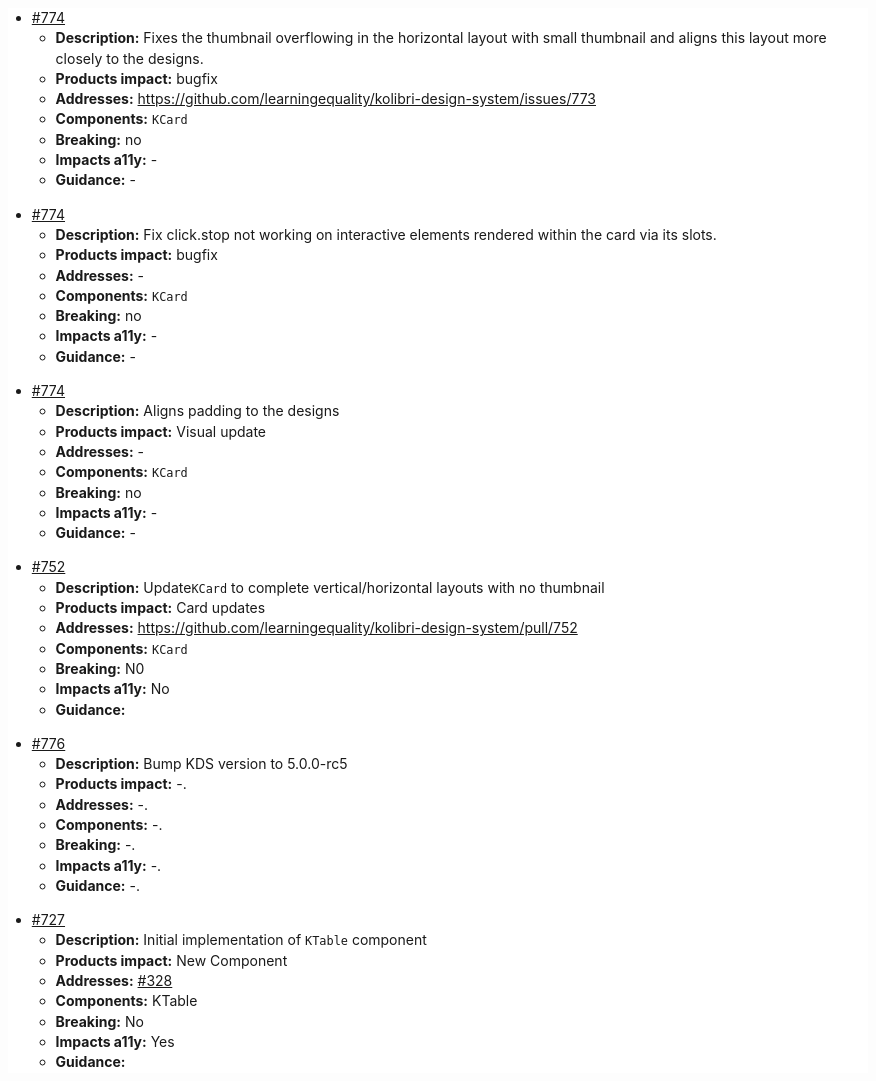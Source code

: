 [#774]: https://github.com/learningequality/kolibri-design-system/pull/774

- [#774]
  - **Description:**  Fixes the thumbnail overflowing in the horizontal layout with small thumbnail and aligns this layout more closely to the designs.
  - **Products impact:** bugfix
  - **Addresses:** https://github.com/learningequality/kolibri-design-system/issues/773
  - **Components:** `KCard`
  - **Breaking:** no
  - **Impacts a11y:** -
  - **Guidance:** -

[#774]: https://github.com/learningequality/kolibri-design-system/pull/774

- [#774]
  - **Description:**   Fix click.stop not working on interactive elements rendered within the card via its slots.
  - **Products impact:** bugfix
  - **Addresses:** -
  - **Components:** `KCard`
  - **Breaking:** no
  - **Impacts a11y:** -
  - **Guidance:** -

[#774]: https://github.com/learningequality/kolibri-design-system/pull/774

- [#774]
  - **Description:**   Aligns padding to the designs
  - **Products impact:** Visual update
  - **Addresses:** -
  - **Components:** `KCard`
  - **Breaking:** no
  - **Impacts a11y:** -
  - **Guidance:** -

[#774]: https://github.com/learningequality/kolibri-design-system/pull/774



- [#752]
  - **Description:**  Update`KCard` to complete vertical/horizontal layouts with no thumbnail
  - **Products impact:**  Card updates
  - **Addresses:** https://github.com/learningequality/kolibri-design-system/pull/752
  - **Components:** `KCard`
  - **Breaking:** N0
  - **Impacts a11y:** No
  - **Guidance:**

[#752]: https://github.com/learningequality/kolibri-design-system/pull/752


- [#776]
  - **Description:** Bump KDS version to 5.0.0-rc5
  - **Products impact:** -.
  - **Addresses:** -.
  - **Components:** -.
  - **Breaking:** -.
  - **Impacts a11y:** -.
  - **Guidance:** -.

[#776]: https://github.com/learningequality/kolibri-design-system/pull/776


- [#727]
  - **Description:** Initial implementation of `KTable` component
  - **Products impact:** New Component
  - **Addresses:** [#328](https://github.com/learningequality/kolibri-design-system/issues/328)
  - **Components:** KTable
  - **Breaking:** No
  - **Impacts a11y:**  Yes
  - **Guidance:**


[#1077]: https://github.com/learningequality/kolibri-design-system/pull/1077
[#1076]: https://github.com/learningequality/kolibri-design-system/pull/1076
[#1070]: https://github.com/learningequality/kolibri-design-system/pull/1070
[#1070]: https://github.com/learningequality/kolibri-design-system/pull/1070
[#1050]: https://github.com/learningequality/kolibri-design-system/pull/1050
[#1072]: https://github.com/learningequality/kolibri-design-system/pull/1072
[#1071]: https://github.com/learningequality/kolibri-design-system/pull/1071
[#1068]: https://github.com/learningequality/kolibri-design-system/pull/1068
[#1051]: https://github.com/learningequality/kolibri-design-system/pull/1051
[#1018]: https://github.com/learningequality/kolibri-design-system/pull/1018
[#1038]: https://github.com/learningequality/kolibri-design-system/pull/1038
[#1048]: https://github.com/learningequality/kolibri-design-system/pull/1048
[#1042]: https://github.com/learningequality/kolibri-design-system/pull/1042
[#961]: https://github.com/learningequality/kolibri-design-system/pull/961
[#1037]: https://github.com/learningequality/kolibri-design-system/pull/1037
[#1046]: https://github.com/learningequality/kolibri-design-system/pull/1046
[#1043]: https://github.com/learningequality/kolibri-design-system/pull/1043
[#1044]: https://github.com/learningequality/kolibri-design-system/pull/1044
[#985]: https://github.com/learningequality/kolibri-design-system/pull/985
[#1035]: https://github.com/learningequality/kolibri-design-system/pull/1035
[#967]: https://github.com/learningequality/kolibri-design-system/pull/967
[#1039]: https://github.com/learningequality/kolibri-design-system/pull/1039
[#1040]: https://github.com/learningequality/kolibri-design-system/pull/1040
[#1031]: https://github.com/learningequality/kolibri-design-system/pull/1031
[#1024]: https://github.com/learningequality/kolibri-design-system/pull/1024
[#1025]: https://github.com/learningequality/kolibri-design-system/pull/1025
[#1034]: https://github.com/learningequality/kolibri-design-system/pull/1034
[#956]: https://github.com/learningequality/kolibri-design-system/pull/956
[#1027]: https://github.com/learningequality/kolibri-design-system/pull/1027
[#1021]: https://github.com/learningequality/kolibri-design-system/pull/1021
[#990]: https://github.com/learningequality/kolibri-design-system/pull/990
[#1023]: https://github.com/learningequality/kolibri-design-system/pull/1023
[#1016]: https://github.com/learningequality/kolibri-design-system/pull/1016
[#1026]: https://github.com/learningequality/kolibri-design-system/pull/1026
[#1017]: https://github.com/learningequality/kolibri-design-system/pull/1017
[#999]: https://github.com/learningequality/kolibri-design-system/pull/999
[#975]: https://github.com/learningequality/kolibri-design-system/pull/975
[#986]: https://github.com/learningequality/kolibri-design-system/pull/986
[#981]: https://github.com/learningequality/kolibri-design-system/pull/981
[#983]: https://github.com/learningequality/kolibri-design-system/pull/983
[#979]: https://github.com/learningequality/kolibri-design-system/pull/979
[#971]: https://github.com/learningequality/kolibri-design-system/pull/971
[#900]: https://github.com/learningequality/kolibri-design-system/pull/900
[#900]: https://github.com/learningequality/kolibri-design-system/pull/900
[#886]: https://github.com/learningequality/kolibri-design-system/pull/886
[#973]: https://github.com/learningequality/kolibri-design-system/pull/973
[#962]: https://github.com/learningequality/kolibri-design-system/pull/962
[#965]: https://github.com/learningequality/kolibri-design-system/pull/965
[#897]: https://github.com/learningequality/kolibri-design-system/pull/897
[#937]: https://github.com/learningequality/kolibri-design-system/pull/937
[#959]: https://github.com/learningequality/kolibri-design-system/pull/959
[#912]: https://github.com/learningequality/kolibri-design-system/pull/912
[#928]: https://github.com/learningequality/kolibri-design-system/pull/928
[#957]: https://github.com/learningequality/kolibri-design-system/pull/957
[#954]: https://github.com/learningequality/kolibri-design-system/pull/954
[#945]: https://github.com/learningequality/kolibri-design-system/pull/945
[#948]: https://github.com/learningequality/kolibri-design-system/pull/948
[#943]: https://github.com/learningequality/kolibri-design-system/pull/943
[#942]: https://github.com/learningequality/kolibri-design-system/pull/942
[#918]: https://github.com/learningequality/kolibri-design-system/pull/918
[#918]: https://github.com/learningequality/kolibri-design-system/pull/918
[#918]: https://github.com/learningequality/kolibri-design-system/pull/918
[#918]: https://github.com/learningequality/kolibri-design-system/pull/918
[#935]: https://github.com/learningequality/kolibri-design-system/pull/935
[#911]: https://github.com/learningequality/kolibri-design-system/pull/911
[#939]: https://github.com/learningequality/kolibri-design-system/pull/939
[#876]: https://github.com/learningequality/kolibri-design-system/pull/876
[#888]: https://github.com/learningequality/kolibri-design-system/pull/888
[#917]: https://github.com/learningequality/kolibri-design-system/pull/917
[#856]: https://github.com/learningequality/kolibri-design-system/pull/856
[#840]: https://github.com/learningequality/kolibri-design-system/pull/840
[#932]: https://github.com/learningequality/kolibri-design-system/pull/932
[#910]: https://github.com/learningequality/kolibri-design-system/pull/910
[#929]: https://github.com/learningequality/kolibri-design-system/pull/929
[#919]: https://github.com/learningequality/kolibri-design-system/pull/919
[#923]: https://github.com/learningequality/kolibri-design-system/pull/923
[#922]: https://github.com/learningequality/kolibri-design-system/pull/922
[#873]: https://github.com/learningequality/kolibri-design-system/pull/873
[#916]: https://github.com/learningequality/kolibri-design-system/pull/916
[#901]: https://github.com/learningequality/kolibri-design-system/pull/901
[#804]: https://github.com/learningequality/kolibri-design-system/pull/804
[#870]: https://github.com/learningequality/kolibri-design-system/pull/870
[#907]: https://github.com/learningequality/kolibri-design-system/pull/907
[#903]: https://github.com/learningequality/kolibri-design-system/pull/903
[#862]: https://github.com/learningequality/kolibri-design-system/pull/862
[#904]: https://github.com/learningequality/kolibri-design-system/pull/904
[#882]: https://github.com/learningequality/kolibri-design-system/pull/882
[#898]: https://github.com/learningequality/kolibri-design-system/pull/898
[#823]: https://github.com/learningequality/kolibri-design-system/pull/823
[#877]: https://github.com/learningequality/kolibri-design-system/pull/877
[#877]: https://github.com/learningequality/kolibri-design-system/pull/877
[#879]: https://github.com/learningequality/kolibri-design-system/pull/879
[#893]: https://github.com/learningequality/kolibri-design-system/pull/893
[#887]: https://github.com/learningequality/kolibri-design-system/pull/887
[#847]: https://github.com/learningequality/kolibri-design-system/pull/847
[#874]: https://github.com/learningequality/kolibri-design-system/pull/874
[#854]: https://github.com/learningequality/kolibri-design-system/pull/854
[#859]: https://github.com/learningequality/kolibri-design-system/pull/859
[#872]: https://github.com/learningequality/kolibri-design-system/pull/872
[#868]: https://github.com/learningequality/kolibri-design-system/pull/868
[#849]: https://github.com/learningequality/kolibri-design-system/pull/849
[#866]: https://github.com/learningequality/kolibri-design-system/pull/866
[#864]: https://github.com/learningequality/kolibri-design-system/pull/864
[#863]: https://github.com/learningequality/kolibri-design-system/pull/863
[#504]: https://github.com/learningequality/kolibri-design-system/pull/504
[#645]: https://github.com/learningequality/kolibri-design-system/pull/645
[#645]: https://github.com/learningequality/kolibri-design-system/pull/645
[#851]: https://github.com/learningequality/kolibri-design-system/pull/851
[#838]: https://github.com/learningequality/kolibri-design-system/pull/838
[#824]: https://github.com/learningequality/kolibri-design-system/pull/824
[#824]: https://github.com/learningequality/kolibri-design-system/pull/824
[#824]: https://github.com/learningequality/kolibri-design-system/pull/824
[#835]: https://github.com/learningequality/kolibri-design-system/pull/835
[#846]: https://github.com/learningequality/kolibri-design-system/pull/846
[#819]: https://github.com/learningequality/kolibri-design-system/pull/819
[#821]: https://github.com/learningequality/kolibri-design-system/pull/821
[#844]: https://github.com/learningequality/kolibri-design-system/pull/844
[#843]: https://github.com/learningequality/kolibri-design-system/pull/843
[#831]: https://github.com/learningequality/kolibri-design-system/pull/831
[#825]: https://github.com/learningequality/kolibri-design-system/pull/825
[#825]: https://github.com/learningequality/kolibri-design-system/pull/825
[#825]: https://github.com/learningequality/kolibri-design-system/pull/825
[#825]: https://github.com/learningequality/kolibri-design-system/pull/825
[#825]: https://github.com/learningequality/kolibri-design-system/pull/825
[#818]: https://github.com/learningequality/kolibri-design-system/pull/818
[#827]: https://github.com/learningequality/kolibri-design-system/pull/827
[#815]: https://github.com/learningequality/kolibri-design-system/pull/815
[#822]: https://github.com/learningequality/kolibri-design-system/pull/822
[#820]: https://github.com/learningequality/kolibri-design-system/pull/820
[#769]: https://github.com/learningequality/kolibri-design-system/pull/769
[#811]: https://github.com/learningequality/kolibri-design-system/pull/811
[#796]: https://github.com/learningequality/kolibri-design-system/pull/796
[#796]: https://github.com/learningequality/kolibri-design-system/pull/796
[#810]: https://github.com/learningequality/kolibri-design-system/pull/810
[#808]: https://github.com/learningequality/kolibri-design-system/pull/808
[#799]: https://github.com/learningequality/kolibri-design-system/pull/799
[#807]: https://github.com/learningequality/kolibri-design-system/pull/807
[#771]: https://github.com/learningequality/kolibri-design-system/pull/771
[#770]: https://github.com/learningequality/kolibri-design-system/pull/770
[#777]: https://github.com/learningequality/kolibri-design-system/pull/777
[#800]: https://github.com/learningequality/kolibri-design-system/pull/800
[#798]: https://github.com/learningequality/kolibri-design-system/pull/798
[#792]: https://github.com/learningequality/kolibri-design-system/pull/792
[#785]: https://github.com/learningequality/kolibri-design-system/pull/785
[#785]: https://github.com/learningequality/kolibri-design-system/pull/785
[#785]: https://github.com/learningequality/kolibri-design-system/pull/785
[#785]: https://github.com/learningequality/kolibri-design-system/pull/785
[#785]: https://github.com/learningequality/kolibri-design-system/pull/785
[#785]: https://github.com/learningequality/kolibri-design-system/pull/785
[#785]: https://github.com/learningequality/kolibri-design-system/pull/785
[#785]: https://github.com/learningequality/kolibri-design-system/pull/785
[#785]: https://github.com/learningequality/kolibri-design-system/pull/785
[#785]: https://github.com/learningequality/kolibri-design-system/pull/785
[#783]: https://github.com/learningequality/kolibri-design-system/pull/783
[#783]: https://github.com/learningequality/kolibri-design-system/pull/783
[#783]: https://github.com/learningequality/kolibri-design-system/pull/783
[#780]: https://github.com/learningequality/kolibri-design-system/pull/780
[#787]: https://github.com/learningequality/kolibri-design-system/pull/787
[#781]: https://github.com/learningequality/kolibri-design-system/pull/781
[#727]: https://github.com/learningequality/kolibri-design-system/pull/727
[#766]: https://github.com/learningequality/kolibri-design-system/pull/766
[#765]: https://github.com/learningequality/kolibri-design-system/pull/765
[#762]: https://github.com/learningequality/kolibri-design-system/pull/762
[#722]: https://github.com/learningequality/kolibri-design-system/pull/722
[#722]: https://github.com/learningequality/kolibri-design-system/pull/722
[#722]: https://github.com/learningequality/kolibri-design-system/pull/722
[#722]: https://github.com/learningequality/kolibri-design-system/pull/722
[#722]: https://github.com/learningequality/kolibri-design-system/pull/722
[#626]: https://github.com/learningequality/kolibri-design-system/pull/626
[#739]: https://github.com/learningequality/kolibri-design-system/pull/739
[#660]: https://github.com/learningequality/kolibri-design-system/pull/660
[547]: https://github.com/learningequality/kolibri-design-system/pull/547
[#753]: https://github.com/learningequality/kolibri-design-system/pull/753
[#741]: https://github.com/learningequality/kolibri-design-system/pull/751
[#650]: https://github.com/learningequality/kolibri-design-system/pull/650
[#723]: https://github.com/learningequality/kolibri-design-system/pull/723
[#723]: https://github.com/learningequality/kolibri-design-system/pull/723
[#728]: https://github.com/learningequality/kolibri-design-system/pull/728
[#738]: https://github.com/learningequality/kolibri-design-system/pull/738
[705]: https://github.com/learningequality/kolibri-design-system/pull/705
[719]: https://github.com/learningequality/kolibri-design-system/pull/719
[#718]: https://github.com/learningequality/kolibri-design-system/pull/718
[#687]: https://github.com/learningequality/kolibri-design-system/pull/687
[#688]: https://github.com/learningequality/kolibri-design-system/pull/688
[#707]: https://github.com/learningequality/kolibri-design-system/pull/707
[#706]: https://github.com/learningequality/kolibri-design-system/pull/706
[#709]: https://github.com/learningequality/kolibri-design-system/pull/709
[#625]: https://github.com/learningequality/kolibri-design-system/pull/625
[#678]: https://github.com/learningequality/kolibri-design-system/pull/678
[#666]: https://github.com/learningequality/kolibri-design-system/pull/666
[#652]: https://github.com/learningequality/kolibri-design-system/pull/652/
[#590]: https://github.com/learningequality/kolibri-design-system/pull/590/
[#549]: https://github.com/learningequality/kolibri-design-system/pull/549
[#615]: https://github.com/learningequality/kolibri-design-system/pull/615
[#615]: https://github.com/learningequality/kolibri-design-system/pull/615
[#791]: https://github.com/learningequality/kolibri-design-system/pull/791
[#782]: https://github.com/learningequality/kolibri-design-system/pull/782
[#786]: https://github.com/learningequality/kolibri-design-system/pull/786
[#784]: https://github.com/learningequality/kolibri-design-system/pull/784
[#767]: https://github.com/learningequality/kolibri-design-system/pull/767
[#744]: https://github.com/learningequality/kolibri-design-system/pull/744
[#737]: https://github.com/learningequality/kolibri-design-system/pull/737
[#717]: https://github.com/learningequality/kolibri-design-system/pull/717
[#680]: https://github.com/learningequality/kolibri-design-system/pull/680
[#673]: https://github.com/learningequality/kolibri-design-system/pull/673
[#629]: https://github.com/learningequality/kolibri-design-system/pull/629
[#648]: https://github.com/learningequality/kolibri-design-system/pull/648
[#653]: https://github.com/learningequality/kolibri-design-system/pull/653
[#630]: https://github.com/learningequality/kolibri-design-system/pull/630
[#627]: https://github.com/learningequality/kolibri-design-system/pull/627
[#604]: https://github.com/learningequality/kolibri-design-system/pull/604
[#572]: https://github.com/learningequality/kolibri-design-system/pull/572
[616]: https://github.com/learningequality/kolibri-design-system/pull/616
[616]: https://github.com/learningequality/kolibri-design-system/pull/616
[#591]: https://github.com/learningequality/kolibri-design-system/pull/591
[#582]: https://github.com/learningequality/kolibri-design-system/pull/582
[#599]: https://github.com/learningequality/kolibri-design-system/pull/599
[#587]: https://github.com/learningequality/kolibri-design-system/pull/587
[#561]: https://github.com/learningequality/kolibri-design-system/pull/561
[#580]: https://github.com/learningequality/kolibri-design-system/pull/580
[#415]: https://github.com/learningequality/kolibri-design-system/pull/415
[#569]: https://github.com/learningequality/kolibri-design-system/pull/569
[#576]: https://github.com/learningequality/kolibri-design-system/pull/576
[#553]: https://github.com/learningequality/kolibri-design-system/pull/553
[#559]: https://github.com/learningequality/kolibri-design-system/pull/559
[#555]: https://github.com/learningequality/kolibri-design-system/pull/555
[#565]: https://github.com/learningequality/kolibri-design-system/pull/565
[#560]: https://github.com/learningequality/kolibri-design-system/pull/560
[#558]: https://github.com/learningequality/kolibri-design-system/pull/558
[#558]: https://github.com/learningequality/kolibri-design-system/pull/558
[#558]: https://github.com/learningequality/kolibri-design-system/pull/558
[#558]: https://github.com/learningequality/kolibri-design-system/pull/558
[#551]: https://github.com/learningequality/kolibri-design-system/pull/551
[#531]: https://github.com/learningequality/kolibri-design-system/pull/531
[#583]: https://github.com/learningequality/kolibri-design-system/pull/583
[#611]: https://github.com/learningequality/kolibri-design-system/pull/611
[#612]: https://github.com/learningequality/kolibri-design-system/pull/612
[#603]: https://github.com/learningequality/kolibri-design-system/pull/603
[#605]: https://github.com/learningequality/kolibri-design-system/pull/605
[#586]: https://github.com/learningequality/kolibri-design-system/pull/586